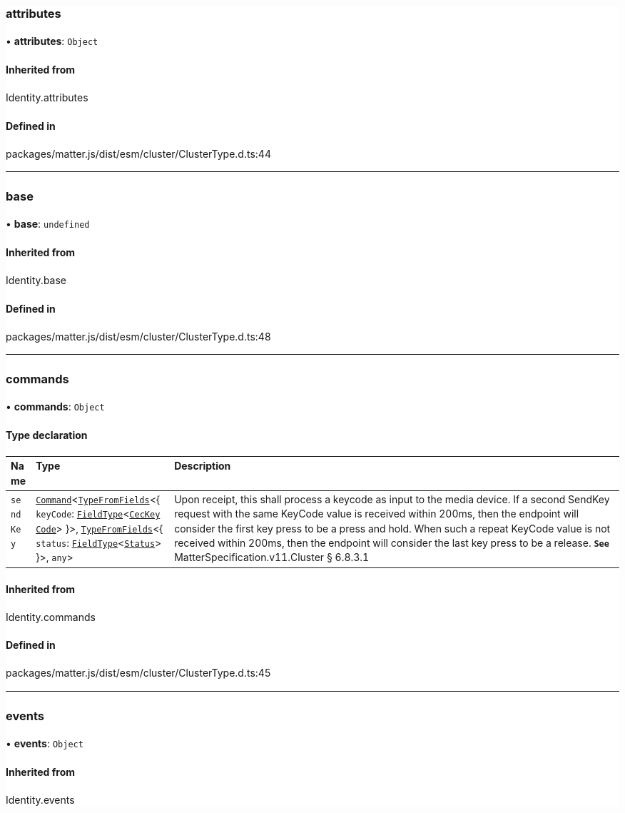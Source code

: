 ### attributes

• **attributes**: `Object`

#### Inherited from

Identity.attributes

#### Defined in

packages/matter.js/dist/esm/cluster/ClusterType.d.ts:44

___

### base

• **base**: `undefined`

#### Inherited from

Identity.base

#### Defined in

packages/matter.js/dist/esm/cluster/ClusterType.d.ts:48

___

### commands

• **commands**: `Object`

#### Type declaration

| Name | Type | Description |
| :------ | :------ | :------ |
| `sendKey` | [`Command`](exports_cluster.Command.md)\<[`TypeFromFields`](../modules/exports_tlv.md#typefromfields)\<\{ `keyCode`: [`FieldType`](exports_tlv.FieldType.md)\<[`CecKeyCode`](../enums/exports_cluster.KeypadInput.CecKeyCode.md)\>  }\>, [`TypeFromFields`](../modules/exports_tlv.md#typefromfields)\<\{ `status`: [`FieldType`](exports_tlv.FieldType.md)\<[`Status`](../enums/exports_cluster.KeypadInput.Status.md)\>  }\>, `any`\> | Upon receipt, this shall process a keycode as input to the media device. If a second SendKey request with the same KeyCode value is received within 200ms, then the endpoint will consider the first key press to be a press and hold. When such a repeat KeyCode value is not received within 200ms, then the endpoint will consider the last key press to be a release. **`See`** MatterSpecification.v11.Cluster § 6.8.3.1 |

#### Inherited from

Identity.commands

#### Defined in

packages/matter.js/dist/esm/cluster/ClusterType.d.ts:45

___

### events

• **events**: `Object`

#### Inherited from

Identity.events
